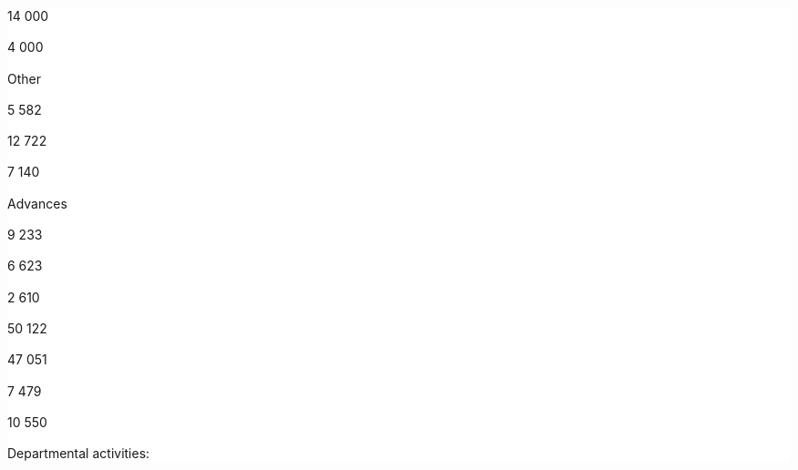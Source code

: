 <td><p>14 000</p></td>

<td><p></p></td>

<td><p>4 000</p></td>

</tr>

<tr>

<td><p>Other</p></td>

<td><p>5 582</p></td>

<td><p>12 722</p></td>

<td><p>7 140</p></td>

<td><p></p></td>

</tr>

<tr>

<td><p>Advances</p></td>

<td><p>9 233</p></td>

<td><p>6 623</p></td>

<td><p></p></td>

<td><p>2 610</p></td>

</tr>

<tr>

<td><p></p></td>

<td><p>50 122</p></td>

<td><p>47 051</p></td>

<td><p>7 479</p></td>

<td><p>10 550</p></td>

</tr>

<tr>

<td><p>Departmental activities:</p></td>

<td><p></p></td>

<td><p></p></td>

<td><p></p></td>

<td><p></p></td>

</tr>

<tr>

